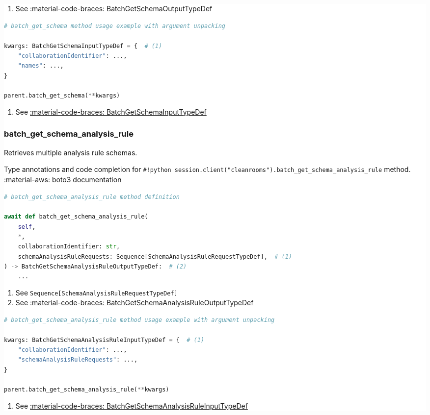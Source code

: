 1. See [:material-code-braces: BatchGetSchemaOutputTypeDef](./type_defs.md#batchgetschemaoutputtypedef)


```python
# batch_get_schema method usage example with argument unpacking

kwargs: BatchGetSchemaInputTypeDef = {  # (1)
    "collaborationIdentifier": ...,
    "names": ...,
}

parent.batch_get_schema(**kwargs)
```

1. See [:material-code-braces: BatchGetSchemaInputTypeDef](./type_defs.md#batchgetschemainputtypedef)

### batch\_get\_schema\_analysis\_rule

Retrieves multiple analysis rule schemas.

Type annotations and code completion for `#!python session.client("cleanrooms").batch_get_schema_analysis_rule` method.
[:material-aws: boto3 documentation](https://boto3.amazonaws.com/v1/documentation/api/latest/reference/services/cleanrooms.html#CleanRoomsService.Client)

```python
# batch_get_schema_analysis_rule method definition

await def batch_get_schema_analysis_rule(
    self,
    *,
    collaborationIdentifier: str,
    schemaAnalysisRuleRequests: Sequence[SchemaAnalysisRuleRequestTypeDef],  # (1)
) -> BatchGetSchemaAnalysisRuleOutputTypeDef:  # (2)
    ...
```

1. See `Sequence[SchemaAnalysisRuleRequestTypeDef]`
2. See [:material-code-braces: BatchGetSchemaAnalysisRuleOutputTypeDef](./type_defs.md#batchgetschemaanalysisruleoutputtypedef)


```python
# batch_get_schema_analysis_rule method usage example with argument unpacking

kwargs: BatchGetSchemaAnalysisRuleInputTypeDef = {  # (1)
    "collaborationIdentifier": ...,
    "schemaAnalysisRuleRequests": ...,
}

parent.batch_get_schema_analysis_rule(**kwargs)
```

1. See [:material-code-braces: BatchGetSchemaAnalysisRuleInputTypeDef](./type_defs.md#batchgetschemaanalysisruleinputtypedef)
